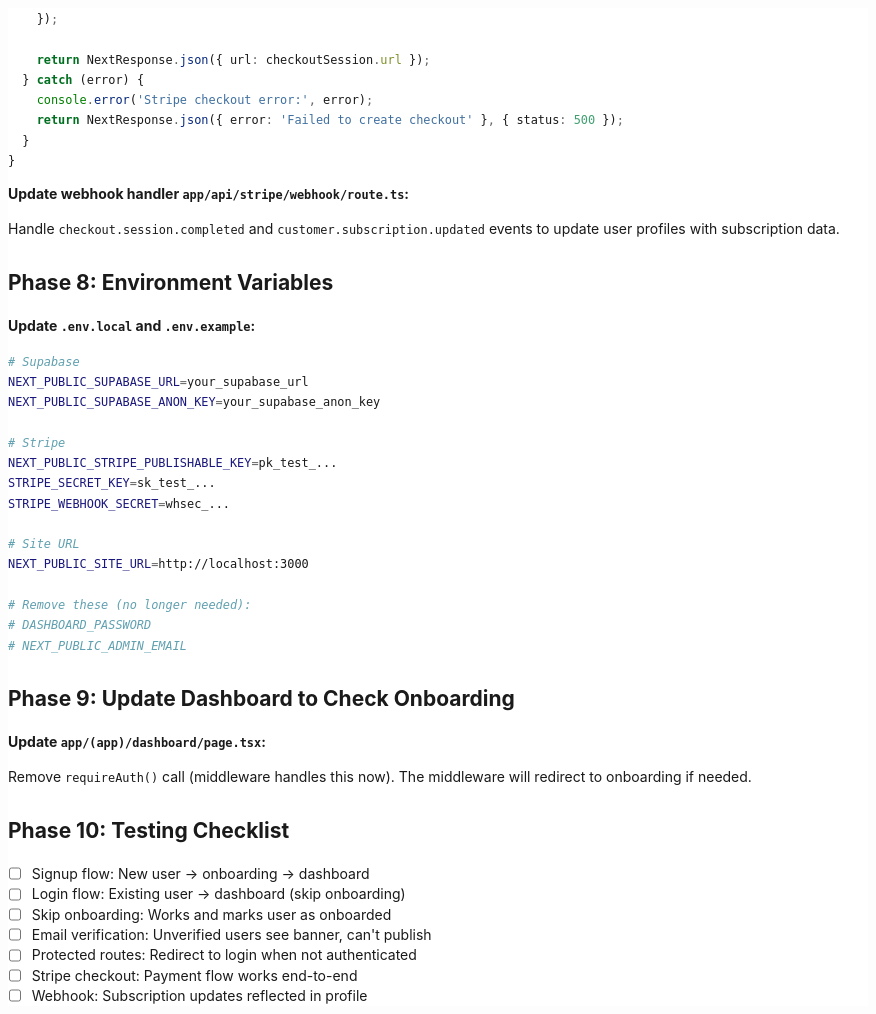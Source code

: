 ```typescript
    });

    return NextResponse.json({ url: checkoutSession.url });
  } catch (error) {
    console.error('Stripe checkout error:', error);
    return NextResponse.json({ error: 'Failed to create checkout' }, { status: 500 });
  }
}
```

**Update webhook handler `app/api/stripe/webhook/route.ts`:**

Handle `checkout.session.completed` and `customer.subscription.updated` events to update user profiles with subscription data.

## Phase 8: Environment Variables

**Update `.env.local` and `.env.example`:**

```bash
# Supabase
NEXT_PUBLIC_SUPABASE_URL=your_supabase_url
NEXT_PUBLIC_SUPABASE_ANON_KEY=your_supabase_anon_key

# Stripe
NEXT_PUBLIC_STRIPE_PUBLISHABLE_KEY=pk_test_...
STRIPE_SECRET_KEY=sk_test_...
STRIPE_WEBHOOK_SECRET=whsec_...

# Site URL
NEXT_PUBLIC_SITE_URL=http://localhost:3000

# Remove these (no longer needed):
# DASHBOARD_PASSWORD
# NEXT_PUBLIC_ADMIN_EMAIL
```

## Phase 9: Update Dashboard to Check Onboarding

**Update `app/(app)/dashboard/page.tsx`:**

Remove `requireAuth()` call (middleware handles this now). The middleware will redirect to onboarding if needed.

## Phase 10: Testing Checklist

- [ ] Signup flow: New user → onboarding → dashboard
- [ ] Login flow: Existing user → dashboard (skip onboarding)
- [ ] Skip onboarding: Works and marks user as onboarded
- [ ] Email verification: Unverified users see banner, can't publish
- [ ] Protected routes: Redirect to login when not authenticated
- [ ] Stripe checkout: Payment flow works end-to-end
- [ ] Webhook: Subscription updates reflected in profile

